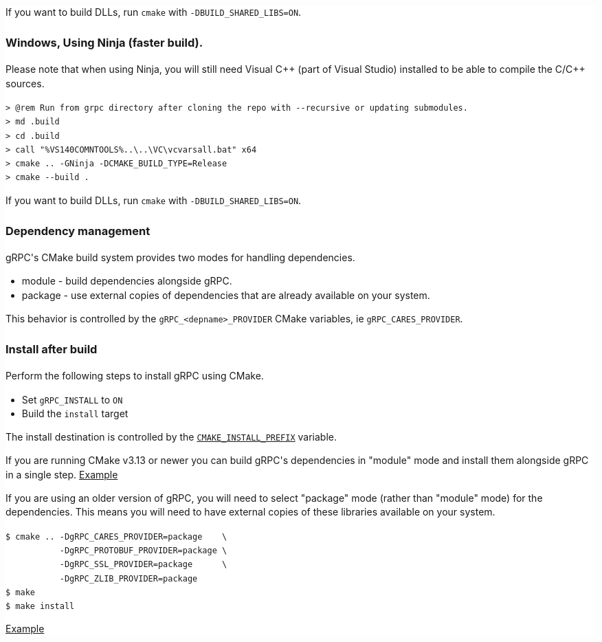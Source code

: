 If you want to build DLLs, run `cmake` with `-DBUILD_SHARED_LIBS=ON`.

### Windows, Using Ninja (faster build).

Please note that when using Ninja, you will still need Visual C++ (part of Visual Studio)
installed to be able to compile the C/C++ sources.
```
> @rem Run from grpc directory after cloning the repo with --recursive or updating submodules.
> md .build
> cd .build
> call "%VS140COMNTOOLS%..\..\VC\vcvarsall.bat" x64
> cmake .. -GNinja -DCMAKE_BUILD_TYPE=Release
> cmake --build .
```

If you want to build DLLs, run `cmake` with `-DBUILD_SHARED_LIBS=ON`.

### Dependency management

gRPC's CMake build system provides two modes for handling dependencies.
* module - build dependencies alongside gRPC.
* package - use external copies of dependencies that are already available
on your system.

This behavior is controlled by the `gRPC_<depname>_PROVIDER` CMake variables,
ie `gRPC_CARES_PROVIDER`.

### Install after build

Perform the following steps to install gRPC using CMake.
* Set `gRPC_INSTALL` to `ON`
* Build the `install` target

The install destination is controlled by the
[`CMAKE_INSTALL_PREFIX`](https://cmake.org/cmake/help/latest/variable/CMAKE_INSTALL_PREFIX.html) variable.

If you are running CMake v3.13 or newer you can build gRPC's dependencies
in "module" mode and install them alongside gRPC in a single step.
[Example](test/distrib/cpp/run_distrib_test_cmake_module_install.sh)

If you are using an older version of gRPC, you will need to select "package"
mode (rather than "module" mode) for the dependencies.
This means you will need to have external copies of these libraries available
on your system.
```
$ cmake .. -DgRPC_CARES_PROVIDER=package    \
           -DgRPC_PROTOBUF_PROVIDER=package \
           -DgRPC_SSL_PROVIDER=package      \
           -DgRPC_ZLIB_PROVIDER=package
$ make
$ make install
```
[Example](test/distrib/cpp/run_distrib_test_cmake.sh)
